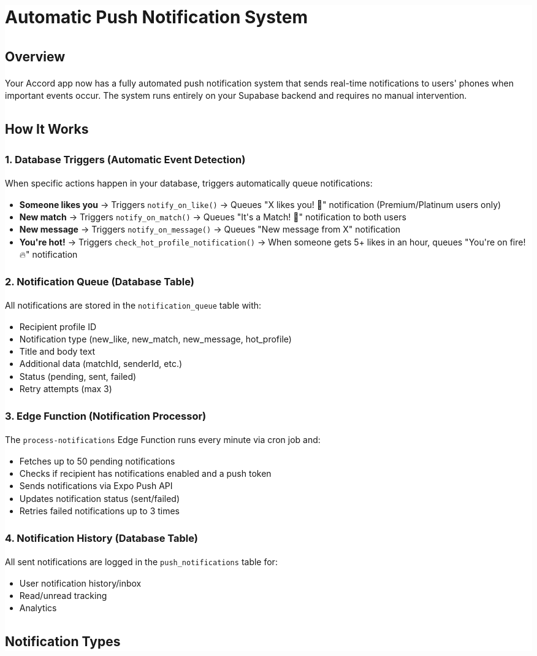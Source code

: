 # Automatic Push Notification System

## Overview

Your Accord app now has a fully automated push notification system that sends real-time notifications to users' phones when important events occur. The system runs entirely on your Supabase backend and requires no manual intervention.

## How It Works

### 1. **Database Triggers** (Automatic Event Detection)

When specific actions happen in your database, triggers automatically queue notifications:

- **Someone likes you** → Triggers `notify_on_like()` → Queues "X likes you! 💜" notification (Premium/Platinum users only)
- **New match** → Triggers `notify_on_match()` → Queues "It's a Match! 💜" notification to both users
- **New message** → Triggers `notify_on_message()` → Queues "New message from X" notification
- **You're hot!** → Triggers `check_hot_profile_notification()` → When someone gets 5+ likes in an hour, queues "You're on fire! 🔥" notification

### 2. **Notification Queue** (Database Table)

All notifications are stored in the `notification_queue` table with:
- Recipient profile ID
- Notification type (new_like, new_match, new_message, hot_profile)
- Title and body text
- Additional data (matchId, senderId, etc.)
- Status (pending, sent, failed)
- Retry attempts (max 3)

### 3. **Edge Function** (Notification Processor)

The `process-notifications` Edge Function runs every minute via cron job and:
- Fetches up to 50 pending notifications
- Checks if recipient has notifications enabled and a push token
- Sends notifications via Expo Push API
- Updates notification status (sent/failed)
- Retries failed notifications up to 3 times

### 4. **Notification History** (Database Table)

All sent notifications are logged in the `push_notifications` table for:
- User notification history/inbox
- Read/unread tracking
- Analytics

## Notification Types

